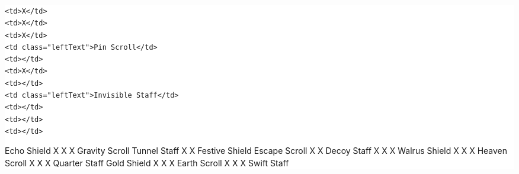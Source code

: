     <td>X</td>
    <td>X</td>
    <td>X</td>
    <td class="leftText">Pin Scroll</td>
    <td></td>
    <td>X</td>
    <td></td>
    <td class="leftText">Invisible Staff</td>
    <td></td>
    <td></td>
    <td></td>
  </tr>
  <tr>
    <td class="leftText">Echo Shield</td>
    <td>X</td>
    <td>X</td>
    <td>X</td>
    <td class="leftText">Gravity Scroll</td>
    <td></td>
    <td></td>
    <td></td>
    <td class="leftText">Tunnel Staff</td>
    <td>X</td>
    <td></td>
    <td>X</td>
  </tr>
  <tr>
    <td class="leftText">Festive Shield</td>
    <td></td>
    <td></td>
    <td></td>
    <td class="leftText">Escape Scroll</td>
    <td>X</td>
    <td></td>
    <td>X</td>
    <td class="leftText">Decoy Staff</td>
    <td>X</td>
    <td>X</td>
    <td>X</td>
  </tr>
  <tr>
    <td class="leftText">Walrus Shield</td>
    <td>X</td>
    <td>X</td>
    <td>X</td>
    <td class="leftText">Heaven Scroll</td>
    <td>X</td>
    <td>X</td>
    <td>X</td>
    <td class="leftText">Quarter Staff</td>
    <td></td>
    <td></td>
    <td></td>
  </tr>
  <tr>
    <td class="leftText">Gold Shield</td>
    <td>X</td>
    <td>X</td>
    <td>X</td>
    <td class="leftText">Earth Scroll</td>
    <td>X</td>
    <td>X</td>
    <td>X</td>
    <td class="leftText">Swift Staff</td>